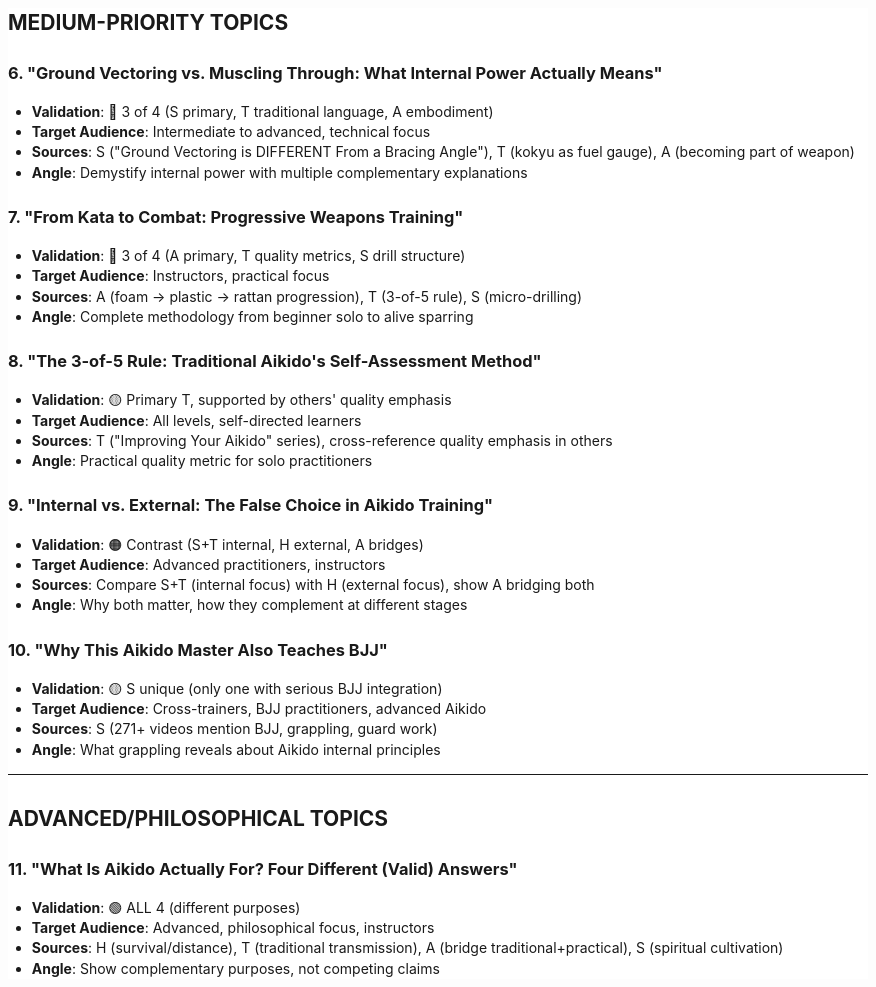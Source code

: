 
## MEDIUM-PRIORITY TOPICS

### 6. "Ground Vectoring vs. Muscling Through: What Internal Power Actually Means"
- **Validation**: 🔵 3 of 4 (S primary, T traditional language, A embodiment)
- **Target Audience**: Intermediate to advanced, technical focus
- **Sources**: S ("Ground Vectoring is DIFFERENT From a Bracing Angle"), T (kokyu as fuel gauge), A (becoming part of weapon)
- **Angle**: Demystify internal power with multiple complementary explanations

### 7. "From Kata to Combat: Progressive Weapons Training"
- **Validation**: 🔵 3 of 4 (A primary, T quality metrics, S drill structure)
- **Target Audience**: Instructors, practical focus
- **Sources**: A (foam → plastic → rattan progression), T (3-of-5 rule), S (micro-drilling)
- **Angle**: Complete methodology from beginner solo to alive sparring

### 8. "The 3-of-5 Rule: Traditional Aikido's Self-Assessment Method"
- **Validation**: 🟡 Primary T, supported by others' quality emphasis
- **Target Audience**: All levels, self-directed learners
- **Sources**: T ("Improving Your Aikido" series), cross-reference quality emphasis in others
- **Angle**: Practical quality metric for solo practitioners

### 9. "Internal vs. External: The False Choice in Aikido Training"
- **Validation**: 🟠 Contrast (S+T internal, H external, A bridges)
- **Target Audience**: Advanced practitioners, instructors
- **Sources**: Compare S+T (internal focus) with H (external focus), show A bridging both
- **Angle**: Why both matter, how they complement at different stages

### 10. "Why This Aikido Master Also Teaches BJJ"
- **Validation**: 🟡 S unique (only one with serious BJJ integration)
- **Target Audience**: Cross-trainers, BJJ practitioners, advanced Aikido
- **Sources**: S (271+ videos mention BJJ, grappling, guard work)
- **Angle**: What grappling reveals about Aikido internal principles

---

## ADVANCED/PHILOSOPHICAL TOPICS

### 11. "What Is Aikido Actually For? Four Different (Valid) Answers"
- **Validation**: 🟢 ALL 4 (different purposes)
- **Target Audience**: Advanced, philosophical focus, instructors
- **Sources**: H (survival/distance), T (traditional transmission), A (bridge traditional+practical), S (spiritual cultivation)
- **Angle**: Show complementary purposes, not competing claims
